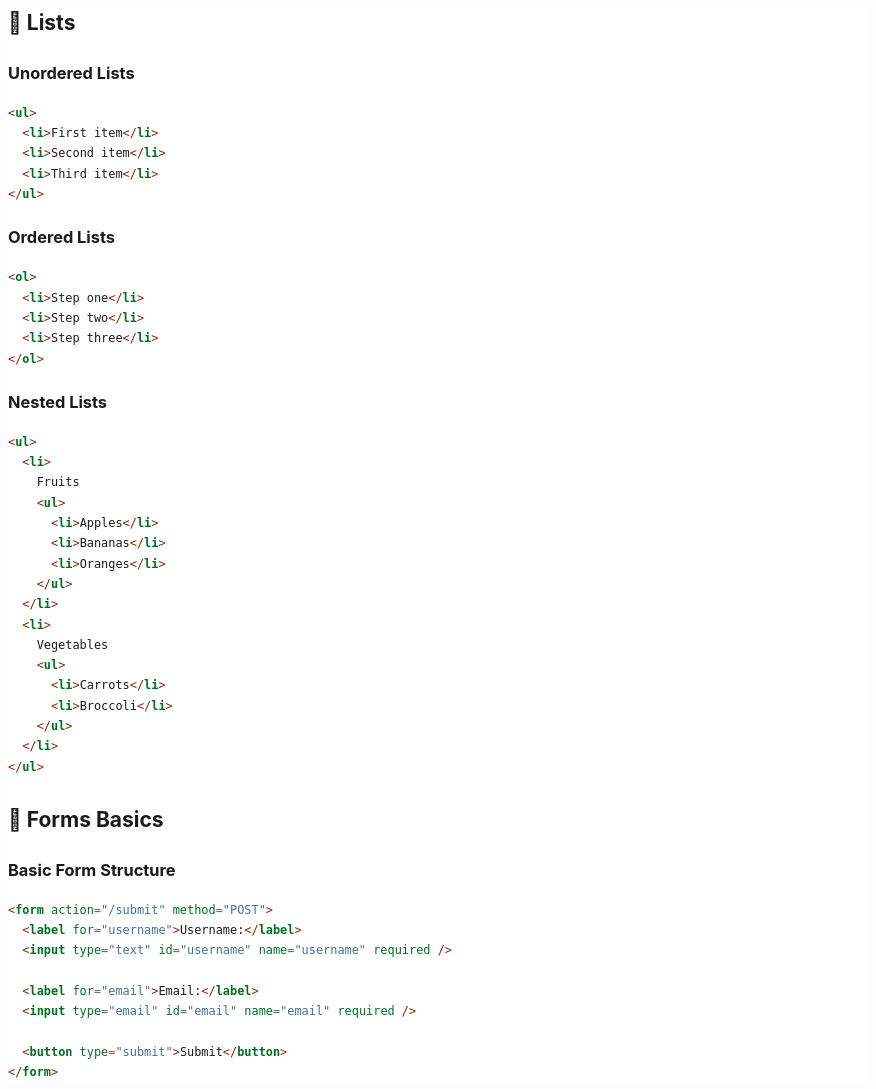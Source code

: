 ## 📝 **Lists**

### **Unordered Lists**

```html
<ul>
  <li>First item</li>
  <li>Second item</li>
  <li>Third item</li>
</ul>
```

### **Ordered Lists**

```html
<ol>
  <li>Step one</li>
  <li>Step two</li>
  <li>Step three</li>
</ol>
```

### **Nested Lists**

```html
<ul>
  <li>
    Fruits
    <ul>
      <li>Apples</li>
      <li>Bananas</li>
      <li>Oranges</li>
    </ul>
  </li>
  <li>
    Vegetables
    <ul>
      <li>Carrots</li>
      <li>Broccoli</li>
    </ul>
  </li>
</ul>
```

## 🎯 **Forms Basics**

### **Basic Form Structure**

```html
<form action="/submit" method="POST">
  <label for="username">Username:</label>
  <input type="text" id="username" name="username" required />

  <label for="email">Email:</label>
  <input type="email" id="email" name="email" required />

  <button type="submit">Submit</button>
</form>
```

